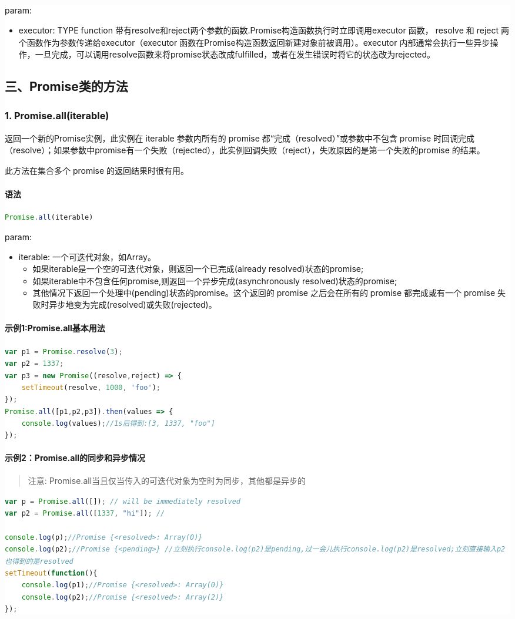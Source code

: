 param:

- executor: TYPE function 带有resolve和reject两个参数的函数.Promise构造函数执行时立即调用executor 函数， resolve 和 reject 两个函数作为参数传递给executor（executor 函数在Promise构造函数返回新建对象前被调用）。executor 内部通常会执行一些异步操作，一旦完成，可以调用resolve函数来将promise状态改成fulfilled，或者在发生错误时将它的状态改为rejected。

## 三、Promise类的方法

### 1. Promise.all(iterable)
返回一个新的Promise实例，此实例在 iterable 参数内所有的 promise 都“完成（resolved）”或参数中不包含 promise 时回调完成（resolve）；如果参数中promise有一个失败（rejected），此实例回调失败（reject），失败原因的是第一个失败的promise 的结果。

此方法在集合多个 promise 的返回结果时很有用。

#### 语法
```js
Promise.all(iterable)
```

param:
- iterable: 一个可迭代对象，如Array。
	- 如果iterable是一个空的可迭代对象，则返回一个已完成(already resolved)状态的promise;
	- 如果iterable中不包含任何promise,则返回一个异步完成(asynchronously resolved)状态的promise;
	- 其他情况下返回一个处理中(pending)状态的promise。这个返回的 promise 之后会在所有的 promise 都完成或有一个 promise 失败时异步地变为完成(resolved)或失败(rejected)。

#### 示例1:Promise.all基本用法
```js
var p1 = Promise.resolve(3);
var p2 = 1337;
var p3 = new Promise((resolve,reject) => {
	setTimeout(resolve, 1000, 'foo');
});
Promise.all([p1,p2,p3]).then(values => {
	console.log(values);//1s后得到:[3, 1337, "foo"]
});
```

#### 示例2：Promise.all的同步和异步情况
> 注意: Promise.all当且仅当传入的可迭代对象为空时为同步，其他都是异步的
```js
var p = Promise.all([]); // will be immediately resolved
var p2 = Promise.all([1337, "hi"]); // 

console.log(p);//Promise {<resolved>: Array(0)}
console.log(p2);//Promise {<pending>} //立刻执行console.log(p2)是pending,过一会儿执行console.log(p2)是resolved;立刻直接输入p2也得到的是resolved
setTimeout(function(){
    console.log(p1);//Promise {<resolved>: Array(0)}
    console.log(p2);//Promise {<resolved>: Array(2)}
});
```
